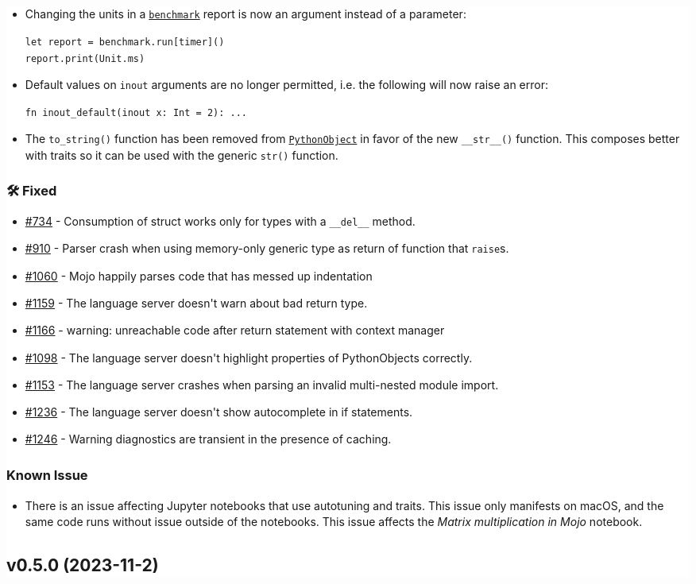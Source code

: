 - Changing the units in a [`benchmark`](/mojo/stdlib/benchmark/benchmark.html)
  report is now an argument instead of a parameter:

  ```mojo
  let report = benchmark.run[timer]()
  report.print(Unit.ms)
  ```

- Default values on `inout` arguments are no longer permitted, i.e. the
  following will now raise an error:

  ```mojo
  fn inout_default(inout x: Int = 2): ...
  ```

- The `to_string()` function has been removed from
  [`PythonObject`](/mojo/stdlib/python/object.html#pythonobject) in favor of
  the new `__str__()` function.  This composes better with traits so it can be
  used with the generic `str()` function.

### 🛠️ Fixed

- [#734](https://github.com/modularml/mojo/issues/734) - Consumption of struct
  works only for types with a `__del__` method.

- [#910](https://github.com/modularml/mojo/issues/910) - Parser crash when
  using memory-only generic type as return of function that `raise`s.

- [#1060](https://github.com/modularml/mojo/issues/1060) - Mojo happily parses
  code that has messed up indentation

- [#1159](https://github.com/modularml/mojo/issues/1159) - The language server
  doesn't warn about bad return type.

- [#1166](https://github.com/modularml/mojo/issues/1166) - warning: unreachable
  code after return statement with context manager

- [#1098](https://github.com/modularml/mojo/issues/1098) - The language server
  doesn't highlight properties of PythonObjects correctly.

- [#1153](https://github.com/modularml/mojo/issues/1153) - The language server
  crashes when parsing an invalid multi-nested module import.

- [#1236](https://github.com/modularml/mojo/issues/1236) - The language server
  doesn't show autocomplete in if statements.

- [#1246](https://github.com/modularml/mojo/issues/1246) - Warning diagnostics
  are transient in the presence of caching.

### Known Issue

- There is an issue affecting Jupyter notebooks that use autotuning and traits.
  This issue only manifests on macOS, and the same code runs without issue
  outside of the notebooks. This issue affects the _Matrix multiplication in
  Mojo_ notebook.

## v0.5.0 (2023-11-2)
